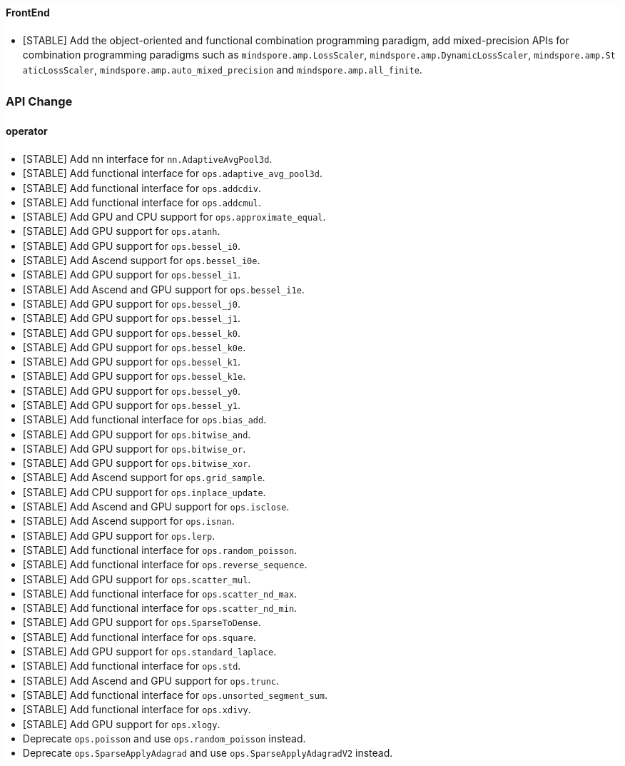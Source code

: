 #### FrontEnd

- [STABLE] Add the object-oriented and functional combination programming paradigm, add mixed-precision APIs for combination programming paradigms such as `mindspore.amp.LossScaler`, `mindspore.amp.DynamicLossScaler`, `mindspore.amp.StaticLossScaler`, `mindspore.amp.auto_mixed_precision` and `mindspore.amp.all_finite`.

### API Change

#### operator

- [STABLE] Add nn interface for `nn.AdaptiveAvgPool3d`.
- [STABLE] Add functional interface for `ops.adaptive_avg_pool3d`.
- [STABLE] Add functional interface for `ops.addcdiv`.
- [STABLE] Add functional interface for `ops.addcmul`.
- [STABLE] Add GPU and CPU support for `ops.approximate_equal`.
- [STABLE] Add GPU support for `ops.atanh`.
- [STABLE] Add GPU support for `ops.bessel_i0`.
- [STABLE] Add Ascend support for `ops.bessel_i0e`.
- [STABLE] Add GPU support for `ops.bessel_i1`.
- [STABLE] Add Ascend and GPU support for `ops.bessel_i1e`.
- [STABLE] Add GPU support for `ops.bessel_j0`.
- [STABLE] Add GPU support for `ops.bessel_j1`.
- [STABLE] Add GPU support for `ops.bessel_k0`.
- [STABLE] Add GPU support for `ops.bessel_k0e`.
- [STABLE] Add GPU support for `ops.bessel_k1`.
- [STABLE] Add GPU support for `ops.bessel_k1e`.
- [STABLE] Add GPU support for `ops.bessel_y0`.
- [STABLE] Add GPU support for `ops.bessel_y1`.
- [STABLE] Add functional interface for `ops.bias_add`.
- [STABLE] Add GPU support for `ops.bitwise_and`.
- [STABLE] Add GPU support for `ops.bitwise_or`.
- [STABLE] Add GPU support for `ops.bitwise_xor`.
- [STABLE] Add Ascend support for `ops.grid_sample`.
- [STABLE] Add CPU support for `ops.inplace_update`.
- [STABLE] Add Ascend and GPU support for `ops.isclose`.
- [STABLE] Add Ascend support for `ops.isnan`.
- [STABLE] Add GPU support for `ops.lerp`.
- [STABLE] Add functional interface for `ops.random_poisson`.
- [STABLE] Add functional interface for `ops.reverse_sequence`.
- [STABLE] Add GPU support for `ops.scatter_mul`.
- [STABLE] Add functional interface for `ops.scatter_nd_max`.
- [STABLE] Add functional interface for `ops.scatter_nd_min`.
- [STABLE] Add GPU support for `ops.SparseToDense`.
- [STABLE] Add functional interface for `ops.square`.
- [STABLE] Add GPU support for `ops.standard_laplace`.
- [STABLE] Add functional interface for `ops.std`.
- [STABLE] Add Ascend and GPU support for `ops.trunc`.
- [STABLE] Add functional interface for `ops.unsorted_segment_sum`.
- [STABLE] Add functional interface for `ops.xdivy`.
- [STABLE] Add GPU support for `ops.xlogy`.
- Deprecate `ops.poisson` and use `ops.random_poisson` instead.
- Deprecate `ops.SparseApplyAdagrad` and use `ops.SparseApplyAdagradV2` instead.
